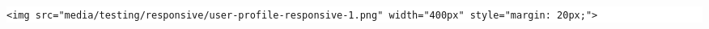     <img src="media/testing/responsive/user-profile-responsive-1.png" width="400px" style="margin: 20px;">